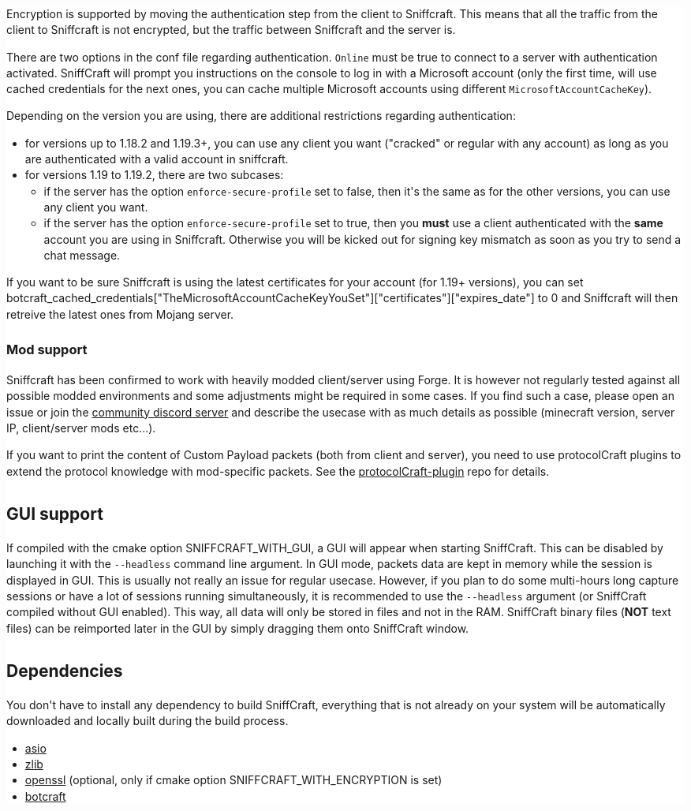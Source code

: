 Encryption is supported by moving the authentication step from the client to Sniffcraft. This means that all the traffic from the client to Sniffcraft is not encrypted, but the traffic between Sniffcraft and the server is.

There are two options in the conf file regarding authentication. ``Online`` must be true to connect to a server with authentication activated. SniffCraft will prompt you instructions on the console to log in with a Microsoft account (only the first time, will use cached credentials for the next ones, you can cache multiple Microsoft accounts using different ``MicrosoftAccountCacheKey``).

Depending on the version you are using, there are additional restrictions regarding authentication:
- for versions up to 1.18.2 and 1.19.3+, you can use any client you want ("cracked" or regular with any account) as long as you are authenticated with a valid account in sniffcraft.
- for versions 1.19 to 1.19.2, there are two subcases:
    - if the server has the option `enforce-secure-profile` set to false, then it's the same as for the other versions, you can use any client you want.
    - if the server has the option `enforce-secure-profile` set to true, then you **must** use a client authenticated with the **same** account you are using in Sniffcraft. Otherwise you will be kicked out for signing key mismatch as soon as you try to send a chat message.

If you want to be sure Sniffcraft is using the latest certificates for your account (for 1.19+ versions), you can set botcraft_cached_credentials\["TheMicrosoftAccountCacheKeyYouSet"\]\["certificates"\]\["expires_date"\] to 0 and Sniffcraft will then retreive the latest ones from Mojang server.

### Mod support

Sniffcraft has been confirmed to work with heavily modded client/server using Forge. It is however not regularly tested against all possible modded environments and some adjustments might be required in some cases. If you find such a case, please open an issue or join the [community discord server](https://discord.gg/wECVsTbjA9) and describe the usecase with as much details as possible (minecraft version, server IP, client/server mods etc...).

If you want to print the content of Custom Payload packets (both from client and server), you need to use protocolCraft plugins to extend the protocol knowledge with mod-specific packets. See the [protocolCraft-plugin](https://github.com/adepierre/protocolcraft-plugin) repo for details.

## GUI support

If compiled with the cmake option SNIFFCRAFT_WITH_GUI, a GUI will appear when starting SniffCraft. This can be disabled by launching it with the ``--headless`` command line argument. In GUI mode, packets data are kept in memory while the session is displayed in GUI. This is usually not really an issue for regular usecase. However, if you plan to do some multi-hours long capture sessions or have a lot of sessions running simultaneously, it is recommended to use the ``--headless`` argument (or SniffCraft compiled without GUI enabled). This way, all data will only be stored in files and not in the RAM. SniffCraft binary files (**NOT** text files) can be reimported later in the GUI by simply dragging them onto SniffCraft window.

## Dependencies

You don't have to install any dependency to build SniffCraft, everything that is not already on your system will be automatically downloaded and locally built during the build process.

- [asio](https://think-async.com/Asio/)
- [zlib](https://github.com/madler/zlib)
- [openssl](https://www.openssl.org/) (optional, only if cmake option SNIFFCRAFT_WITH_ENCRYPTION is set)
- [botcraft](https://github.com/adepierre/botcraft)
